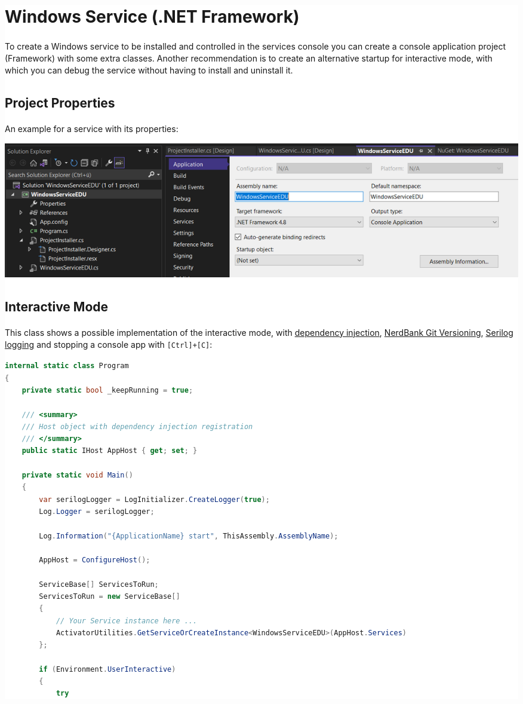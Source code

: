 # Windows Service (.NET Framework)

To create a Windows service to be installed and controlled in the services console you can create a console application project (Framework) with some extra classes. Another recommendation is to create an alternative startup for interactive mode, with which you can debug the service without having to install and uninstall it.


## Project Properties

An example for a service with its properties:

![Project Properties](/img/project-properties.png)


## Interactive Mode

This class shows a possible implementation of the interactive mode, with [dependency injection](https://skjoldrun.github.io/docs/csharp/dependency-injection.html), [NerdBank Git Versioning](https://skjoldrun.github.io/docs/DevOps/cicd-versioning-NerdBankGitVersion.html), [Serilog logging](https://skjoldrun.github.io/docs/csharp/logging-Console-app-nullLogger.html) and stopping a console app with `[Ctrl]+[C]`:

```csharp
internal static class Program
{
    private static bool _keepRunning = true;

    /// <summary>
    /// Host object with dependency injection registration
    /// </summary>
    public static IHost AppHost { get; set; }

    private static void Main()
    {
        var serilogLogger = LogInitializer.CreateLogger(true);
        Log.Logger = serilogLogger;

        Log.Information("{ApplicationName} start", ThisAssembly.AssemblyName);

        AppHost = ConfigureHost();

        ServiceBase[] ServicesToRun;
        ServicesToRun = new ServiceBase[]
        {
            // Your Service instance here ...
            ActivatorUtilities.GetServiceOrCreateInstance<WindowsServiceEDU>(AppHost.Services)
        };

        if (Environment.UserInteractive)
        {
            try
```